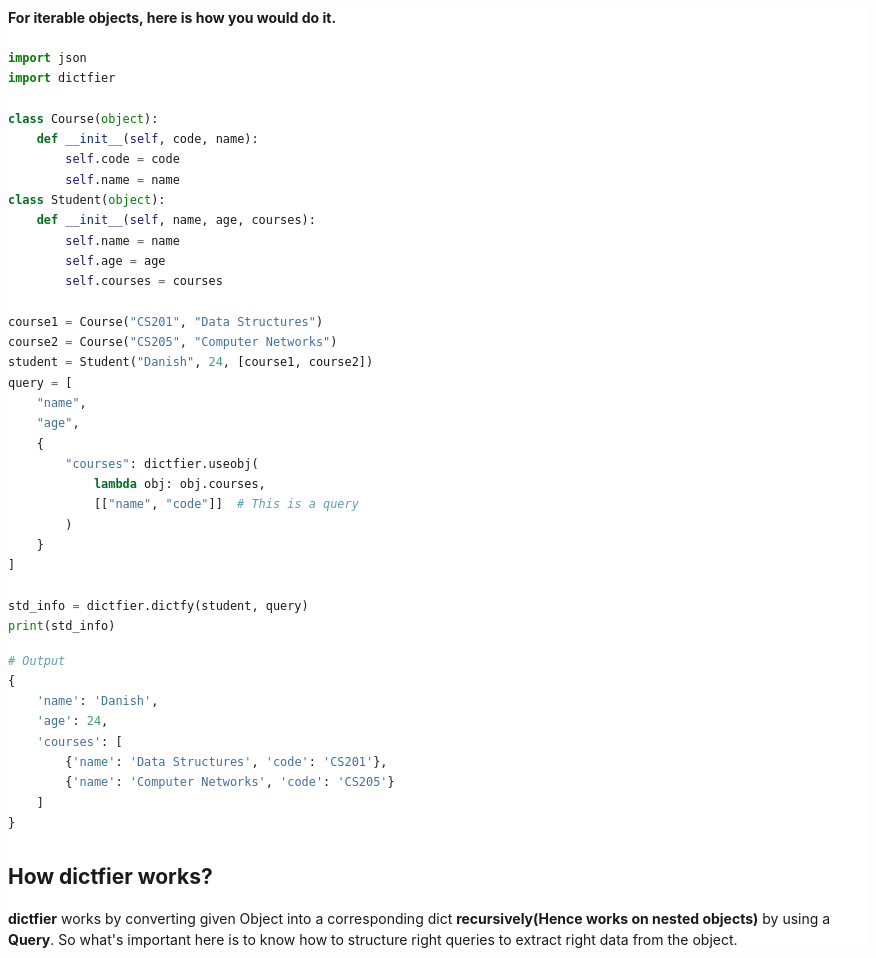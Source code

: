 
#### For iterable objects, here is how you would do it.

```python
import json
import dictfier

class Course(object):
    def __init__(self, code, name):
        self.code = code
        self.name = name
class Student(object):
    def __init__(self, name, age, courses):
        self.name = name
        self.age = age
        self.courses = courses

course1 = Course("CS201", "Data Structures")
course2 = Course("CS205", "Computer Networks")
student = Student("Danish", 24, [course1, course2])
query = [
    "name",
    "age",
    {
        "courses": dictfier.useobj(
            lambda obj: obj.courses,
            [["name", "code"]]  # This is a query
        )
    }
]

std_info = dictfier.dictfy(student, query)
print(std_info)
```

```python
# Output
{
    'name': 'Danish',
    'age': 24,
    'courses': [
        {'name': 'Data Structures', 'code': 'CS201'},
        {'name': 'Computer Networks', 'code': 'CS205'}
    ]
}
```


## How dictfier works?

**dictfier** works by converting given Object into a corresponding dict **recursively(Hence works on nested objects)** by using a **Query**. So what's important here is to know how to structure right queries to extract right data from the object.
